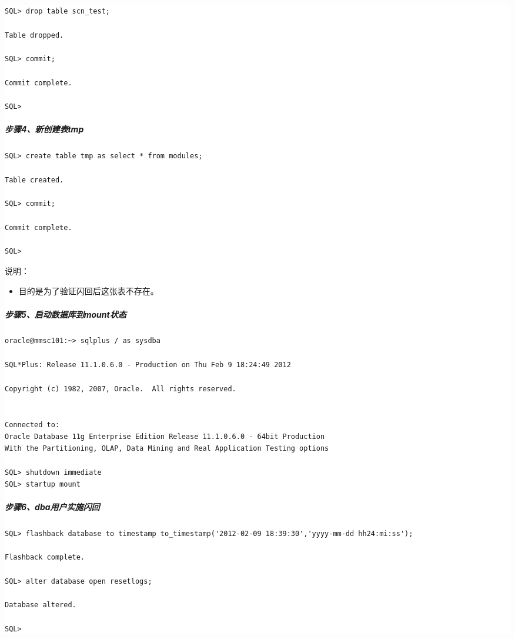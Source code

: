 ```shell
SQL> drop table scn_test;

Table dropped.

SQL> commit;

Commit complete.

SQL>
```

##### 步骤4、新创建表tmp

```shell
SQL> create table tmp as select * from modules;

Table created.

SQL> commit;

Commit complete.

SQL>
```

说明：
* 目的是为了验证闪回后这张表不存在。


##### 步骤5、启动数据库到mount状态

```shell
oracle@mmsc101:~> sqlplus / as sysdba

SQL*Plus: Release 11.1.0.6.0 - Production on Thu Feb 9 18:24:49 2012

Copyright (c) 1982, 2007, Oracle.  All rights reserved.


Connected to:
Oracle Database 11g Enterprise Edition Release 11.1.0.6.0 - 64bit Production
With the Partitioning, OLAP, Data Mining and Real Application Testing options

SQL> shutdown immediate
SQL> startup mount
```

##### 步骤6、dba用户实施闪回

```shell
SQL> flashback database to timestamp to_timestamp('2012-02-09 18:39:30','yyyy-mm-dd hh24:mi:ss');  

Flashback complete.

SQL> alter database open resetlogs;

Database altered.

SQL>
```
